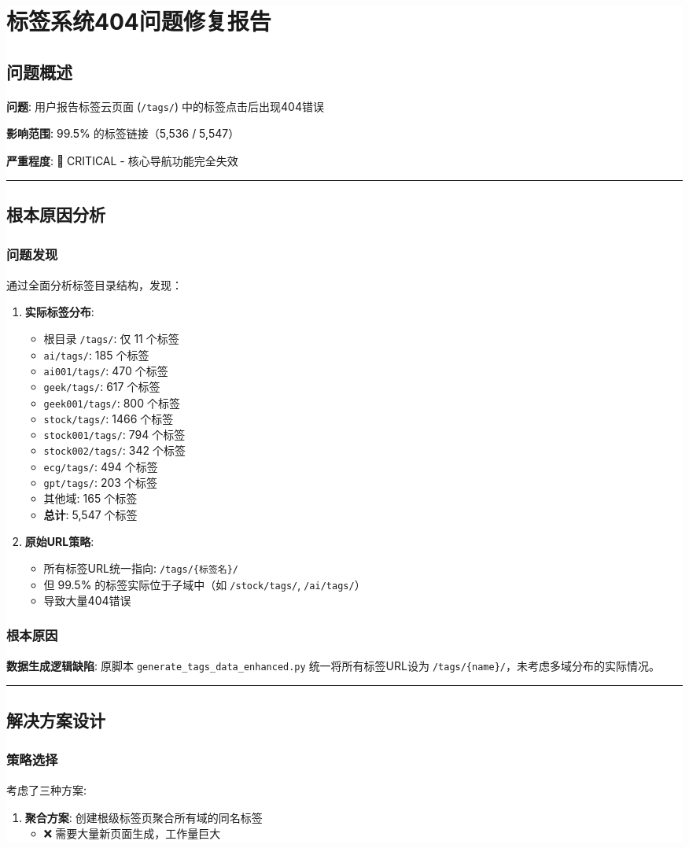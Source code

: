 # 标签系统404问题修复报告

## 问题概述

**问题**: 用户报告标签云页面 (`/tags/`) 中的标签点击后出现404错误

**影响范围**: 99.5% 的标签链接（5,536 / 5,547）

**严重程度**: 🔴 CRITICAL - 核心导航功能完全失效

---

## 根本原因分析

### 问题发现

通过全面分析标签目录结构，发现：

1. **实际标签分布**:
   - 根目录 `/tags/`: 仅 11 个标签
   - `ai/tags/`: 185 个标签
   - `ai001/tags/`: 470 个标签
   - `geek/tags/`: 617 个标签
   - `geek001/tags/`: 800 个标签
   - `stock/tags/`: 1466 个标签
   - `stock001/tags/`: 794 个标签
   - `stock002/tags/`: 342 个标签
   - `ecg/tags/`: 494 个标签
   - `gpt/tags/`: 203 个标签
   - 其他域: 165 个标签
   - **总计**: 5,547 个标签

2. **原始URL策略**:
   - 所有标签URL统一指向: `/tags/{标签名}/`
   - 但 99.5% 的标签实际位于子域中（如 `/stock/tags/`, `/ai/tags/`）
   - 导致大量404错误

### 根本原因

**数据生成逻辑缺陷**: 原脚本 `generate_tags_data_enhanced.py` 统一将所有标签URL设为 `/tags/{name}/`，未考虑多域分布的实际情况。

---

## 解决方案设计

### 策略选择

考虑了三种方案:

1. **聚合方案**: 创建根级标签页聚合所有域的同名标签
   - ❌ 需要大量新页面生成，工作量巨大
